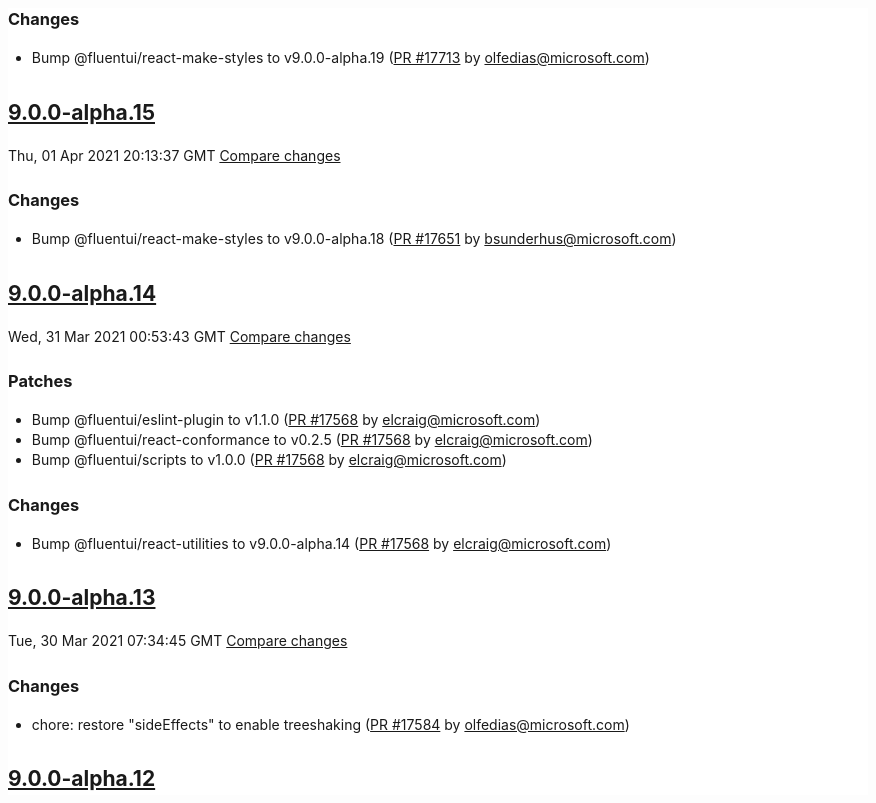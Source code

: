 ### Changes

- Bump @fluentui/react-make-styles to v9.0.0-alpha.19 ([PR #17713](https://github.com/microsoft/fluentui/pull/17713) by olfedias@microsoft.com)

## [9.0.0-alpha.15](https://github.com/microsoft/fluentui/tree/@fluentui/react-tooltip_v9.0.0-alpha.15)

Thu, 01 Apr 2021 20:13:37 GMT 
[Compare changes](https://github.com/microsoft/fluentui/compare/@fluentui/react-tooltip_v9.0.0-alpha.14..@fluentui/react-tooltip_v9.0.0-alpha.15)

### Changes

- Bump @fluentui/react-make-styles to v9.0.0-alpha.18 ([PR #17651](https://github.com/microsoft/fluentui/pull/17651) by bsunderhus@microsoft.com)

## [9.0.0-alpha.14](https://github.com/microsoft/fluentui/tree/@fluentui/react-tooltip_v9.0.0-alpha.14)

Wed, 31 Mar 2021 00:53:43 GMT 
[Compare changes](https://github.com/microsoft/fluentui/compare/@fluentui/react-tooltip_v9.0.0-alpha.13..@fluentui/react-tooltip_v9.0.0-alpha.14)

### Patches

- Bump @fluentui/eslint-plugin to v1.1.0 ([PR #17568](https://github.com/microsoft/fluentui/pull/17568) by elcraig@microsoft.com)
- Bump @fluentui/react-conformance to v0.2.5 ([PR #17568](https://github.com/microsoft/fluentui/pull/17568) by elcraig@microsoft.com)
- Bump @fluentui/scripts to v1.0.0 ([PR #17568](https://github.com/microsoft/fluentui/pull/17568) by elcraig@microsoft.com)

### Changes

- Bump @fluentui/react-utilities to v9.0.0-alpha.14 ([PR #17568](https://github.com/microsoft/fluentui/pull/17568) by elcraig@microsoft.com)

## [9.0.0-alpha.13](https://github.com/microsoft/fluentui/tree/@fluentui/react-tooltip_v9.0.0-alpha.13)

Tue, 30 Mar 2021 07:34:45 GMT 
[Compare changes](https://github.com/microsoft/fluentui/compare/@fluentui/react-tooltip_v9.0.0-alpha.12..@fluentui/react-tooltip_v9.0.0-alpha.13)

### Changes

- chore: restore "sideEffects" to enable treeshaking ([PR #17584](https://github.com/microsoft/fluentui/pull/17584) by olfedias@microsoft.com)

## [9.0.0-alpha.12](https://github.com/microsoft/fluentui/tree/@fluentui/react-tooltip_v9.0.0-alpha.12)
